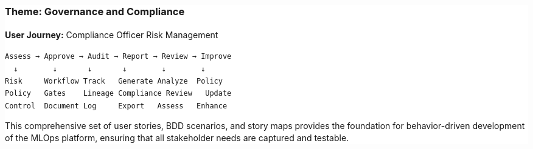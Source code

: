 ### Theme: Governance and Compliance
**User Journey:** Compliance Officer Risk Management

```
Assess → Approve → Audit → Report → Review → Improve
  ↓        ↓       ↓       ↓        ↓        ↓
Risk     Workflow Track   Generate Analyze  Policy
Policy   Gates    Lineage Compliance Review   Update
Control  Document Log     Export   Assess   Enhance
```

This comprehensive set of user stories, BDD scenarios, and story maps provides the foundation for behavior-driven development of the MLOps platform, ensuring that all stakeholder needs are captured and testable.